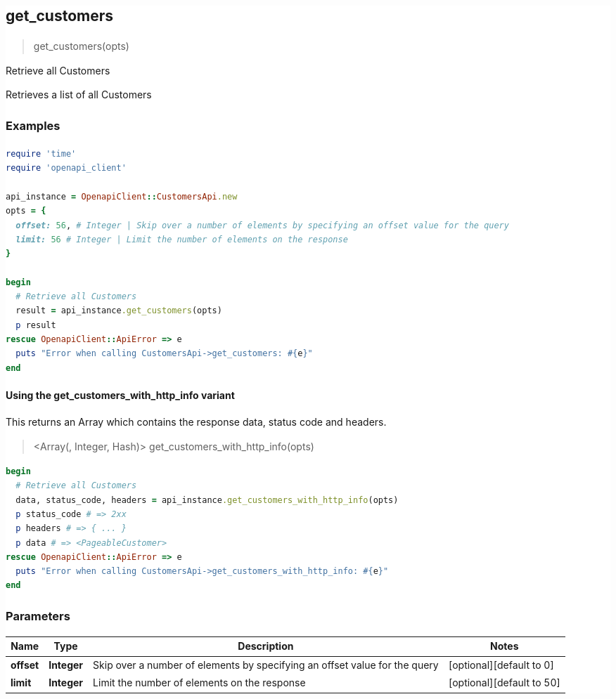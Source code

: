 ## get_customers

> <PageableCustomer> get_customers(opts)

Retrieve all Customers

Retrieves a list of all Customers

### Examples

```ruby
require 'time'
require 'openapi_client'

api_instance = OpenapiClient::CustomersApi.new
opts = {
  offset: 56, # Integer | Skip over a number of elements by specifying an offset value for the query
  limit: 56 # Integer | Limit the number of elements on the response
}

begin
  # Retrieve all Customers
  result = api_instance.get_customers(opts)
  p result
rescue OpenapiClient::ApiError => e
  puts "Error when calling CustomersApi->get_customers: #{e}"
end
```

#### Using the get_customers_with_http_info variant

This returns an Array which contains the response data, status code and headers.

> <Array(<PageableCustomer>, Integer, Hash)> get_customers_with_http_info(opts)

```ruby
begin
  # Retrieve all Customers
  data, status_code, headers = api_instance.get_customers_with_http_info(opts)
  p status_code # => 2xx
  p headers # => { ... }
  p data # => <PageableCustomer>
rescue OpenapiClient::ApiError => e
  puts "Error when calling CustomersApi->get_customers_with_http_info: #{e}"
end
```

### Parameters

| Name | Type | Description | Notes |
| ---- | ---- | ----------- | ----- |
| **offset** | **Integer** | Skip over a number of elements by specifying an offset value for the query | [optional][default to 0] |
| **limit** | **Integer** | Limit the number of elements on the response | [optional][default to 50] |
